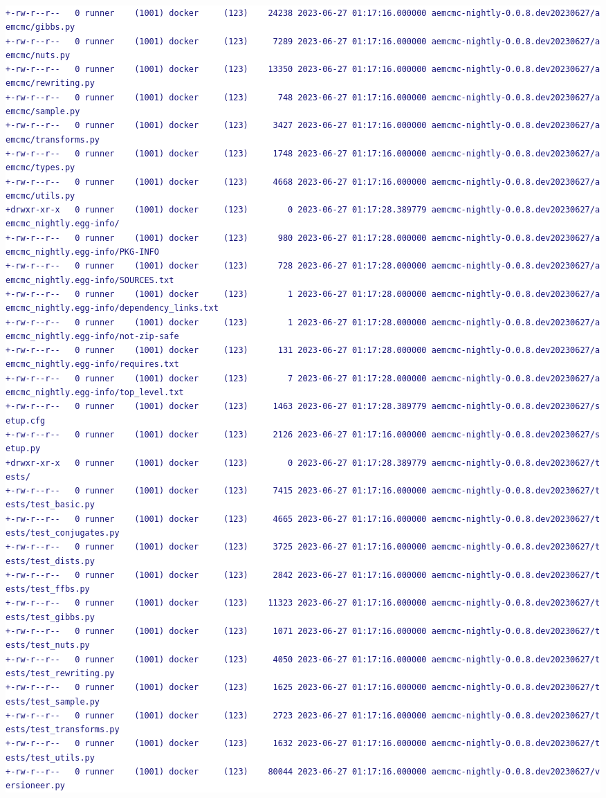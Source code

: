 ```diff
+-rw-r--r--   0 runner    (1001) docker     (123)    24238 2023-06-27 01:17:16.000000 aemcmc-nightly-0.0.8.dev20230627/aemcmc/gibbs.py
+-rw-r--r--   0 runner    (1001) docker     (123)     7289 2023-06-27 01:17:16.000000 aemcmc-nightly-0.0.8.dev20230627/aemcmc/nuts.py
+-rw-r--r--   0 runner    (1001) docker     (123)    13350 2023-06-27 01:17:16.000000 aemcmc-nightly-0.0.8.dev20230627/aemcmc/rewriting.py
+-rw-r--r--   0 runner    (1001) docker     (123)      748 2023-06-27 01:17:16.000000 aemcmc-nightly-0.0.8.dev20230627/aemcmc/sample.py
+-rw-r--r--   0 runner    (1001) docker     (123)     3427 2023-06-27 01:17:16.000000 aemcmc-nightly-0.0.8.dev20230627/aemcmc/transforms.py
+-rw-r--r--   0 runner    (1001) docker     (123)     1748 2023-06-27 01:17:16.000000 aemcmc-nightly-0.0.8.dev20230627/aemcmc/types.py
+-rw-r--r--   0 runner    (1001) docker     (123)     4668 2023-06-27 01:17:16.000000 aemcmc-nightly-0.0.8.dev20230627/aemcmc/utils.py
+drwxr-xr-x   0 runner    (1001) docker     (123)        0 2023-06-27 01:17:28.389779 aemcmc-nightly-0.0.8.dev20230627/aemcmc_nightly.egg-info/
+-rw-r--r--   0 runner    (1001) docker     (123)      980 2023-06-27 01:17:28.000000 aemcmc-nightly-0.0.8.dev20230627/aemcmc_nightly.egg-info/PKG-INFO
+-rw-r--r--   0 runner    (1001) docker     (123)      728 2023-06-27 01:17:28.000000 aemcmc-nightly-0.0.8.dev20230627/aemcmc_nightly.egg-info/SOURCES.txt
+-rw-r--r--   0 runner    (1001) docker     (123)        1 2023-06-27 01:17:28.000000 aemcmc-nightly-0.0.8.dev20230627/aemcmc_nightly.egg-info/dependency_links.txt
+-rw-r--r--   0 runner    (1001) docker     (123)        1 2023-06-27 01:17:28.000000 aemcmc-nightly-0.0.8.dev20230627/aemcmc_nightly.egg-info/not-zip-safe
+-rw-r--r--   0 runner    (1001) docker     (123)      131 2023-06-27 01:17:28.000000 aemcmc-nightly-0.0.8.dev20230627/aemcmc_nightly.egg-info/requires.txt
+-rw-r--r--   0 runner    (1001) docker     (123)        7 2023-06-27 01:17:28.000000 aemcmc-nightly-0.0.8.dev20230627/aemcmc_nightly.egg-info/top_level.txt
+-rw-r--r--   0 runner    (1001) docker     (123)     1463 2023-06-27 01:17:28.389779 aemcmc-nightly-0.0.8.dev20230627/setup.cfg
+-rw-r--r--   0 runner    (1001) docker     (123)     2126 2023-06-27 01:17:16.000000 aemcmc-nightly-0.0.8.dev20230627/setup.py
+drwxr-xr-x   0 runner    (1001) docker     (123)        0 2023-06-27 01:17:28.389779 aemcmc-nightly-0.0.8.dev20230627/tests/
+-rw-r--r--   0 runner    (1001) docker     (123)     7415 2023-06-27 01:17:16.000000 aemcmc-nightly-0.0.8.dev20230627/tests/test_basic.py
+-rw-r--r--   0 runner    (1001) docker     (123)     4665 2023-06-27 01:17:16.000000 aemcmc-nightly-0.0.8.dev20230627/tests/test_conjugates.py
+-rw-r--r--   0 runner    (1001) docker     (123)     3725 2023-06-27 01:17:16.000000 aemcmc-nightly-0.0.8.dev20230627/tests/test_dists.py
+-rw-r--r--   0 runner    (1001) docker     (123)     2842 2023-06-27 01:17:16.000000 aemcmc-nightly-0.0.8.dev20230627/tests/test_ffbs.py
+-rw-r--r--   0 runner    (1001) docker     (123)    11323 2023-06-27 01:17:16.000000 aemcmc-nightly-0.0.8.dev20230627/tests/test_gibbs.py
+-rw-r--r--   0 runner    (1001) docker     (123)     1071 2023-06-27 01:17:16.000000 aemcmc-nightly-0.0.8.dev20230627/tests/test_nuts.py
+-rw-r--r--   0 runner    (1001) docker     (123)     4050 2023-06-27 01:17:16.000000 aemcmc-nightly-0.0.8.dev20230627/tests/test_rewriting.py
+-rw-r--r--   0 runner    (1001) docker     (123)     1625 2023-06-27 01:17:16.000000 aemcmc-nightly-0.0.8.dev20230627/tests/test_sample.py
+-rw-r--r--   0 runner    (1001) docker     (123)     2723 2023-06-27 01:17:16.000000 aemcmc-nightly-0.0.8.dev20230627/tests/test_transforms.py
+-rw-r--r--   0 runner    (1001) docker     (123)     1632 2023-06-27 01:17:16.000000 aemcmc-nightly-0.0.8.dev20230627/tests/test_utils.py
+-rw-r--r--   0 runner    (1001) docker     (123)    80044 2023-06-27 01:17:16.000000 aemcmc-nightly-0.0.8.dev20230627/versioneer.py
```
